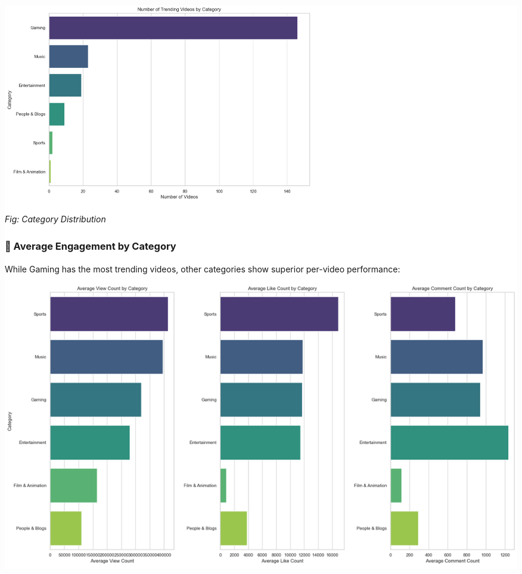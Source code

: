 <p align="left">
  <img src="assets/trendingvideoscategory.png" width="60%" alt="Category Distribution">
</p>

<p><em>Fig: Category Distribution</em></p>

### 🎯 Average Engagement by Category

While Gaming has the most trending videos, other categories show superior per-video performance:

![Category Performance](assets/avgmetricscategory.png)
